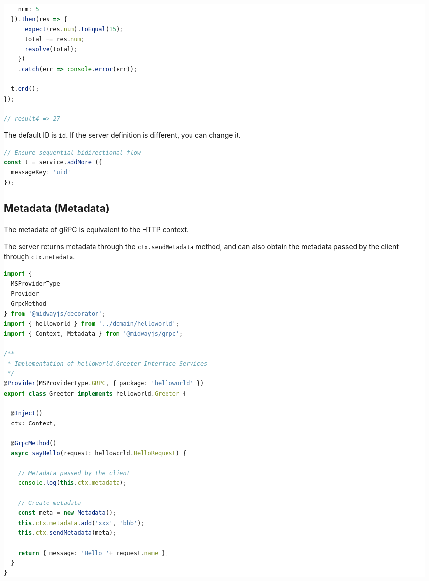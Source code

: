 ```typescript
    num: 5
  }).then(res => {
      expect(res.num).toEqual(15);
      total += res.num;
      resolve(total);
    })
    .catch(err => console.error(err));

  t.end();
});

// result4 => 27
```
The default ID is `id`. If the server definition is different, you can change it.
```typescript
// Ensure sequential bidirectional flow
const t = service.addMore ({
  messageKey: 'uid'
});
```


## Metadata (Metadata)


The metadata of gRPC is equivalent to the HTTP context.


The server returns metadata through the `ctx.sendMetadata` method, and can also obtain the metadata passed by the client through `ctx.metadata`.
```typescript
import {
  MSProviderType
  Provider
  GrpcMethod
} from '@midwayjs/decorator';
import { helloworld } from '../domain/helloworld';
import { Context, Metadata } from '@midwayjs/grpc';

/**
 * Implementation of helloworld.Greeter Interface Services
 */
@Provider(MSProviderType.GRPC, { package: 'helloworld' })
export class Greeter implements helloworld.Greeter {

  @Inject()
  ctx: Context;

  @GrpcMethod()
  async sayHello(request: helloworld.HelloRequest) {

    // Metadata passed by the client
    console.log(this.ctx.metadata);

    // Create metadata
    const meta = new Metadata();
    this.ctx.metadata.add('xxx', 'bbb');
    this.ctx.sendMetadata(meta);

    return { message: 'Hello '+ request.name };
  }
}
```
